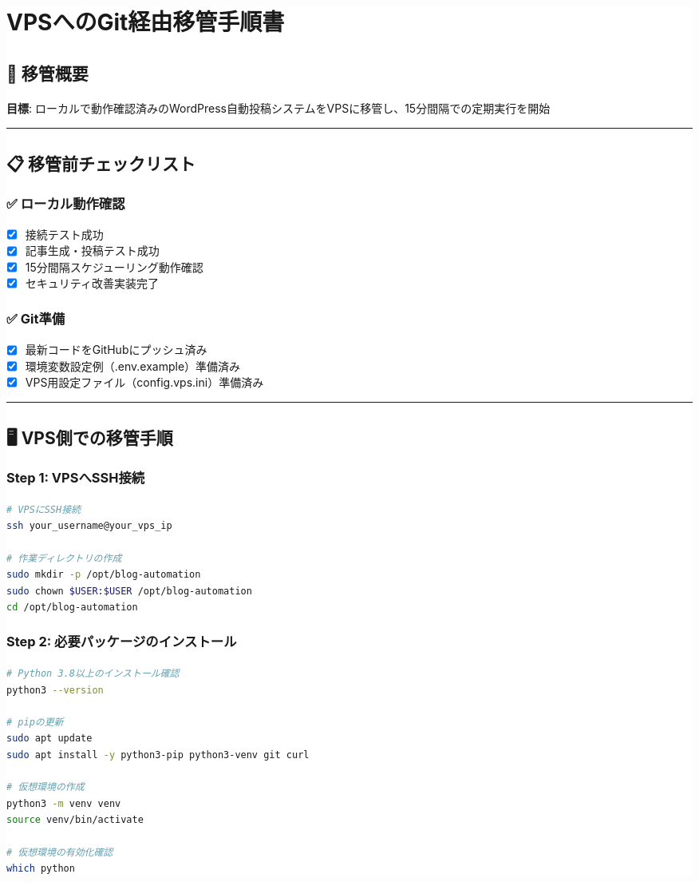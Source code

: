 # VPSへのGit経由移管手順書

## 🎯 **移管概要**

**目標**: ローカルで動作確認済みのWordPress自動投稿システムをVPSに移管し、15分間隔での定期実行を開始

---

## 📋 **移管前チェックリスト**

### ✅ **ローカル動作確認**
- [x] 接続テスト成功
- [x] 記事生成・投稿テスト成功  
- [x] 15分間隔スケジューリング動作確認
- [x] セキュリティ改善実装完了

### ✅ **Git準備**
- [x] 最新コードをGitHubにプッシュ済み
- [x] 環境変数設定例（.env.example）準備済み
- [x] VPS用設定ファイル（config.vps.ini）準備済み

---

## 🖥️ **VPS側での移管手順**

### **Step 1: VPSへSSH接続**
```bash
# VPSにSSH接続
ssh your_username@your_vps_ip

# 作業ディレクトリの作成
sudo mkdir -p /opt/blog-automation
sudo chown $USER:$USER /opt/blog-automation
cd /opt/blog-automation
```

### **Step 2: 必要パッケージのインストール**
```bash
# Python 3.8以上のインストール確認
python3 --version

# pipの更新
sudo apt update
sudo apt install -y python3-pip python3-venv git curl

# 仮想環境の作成
python3 -m venv venv
source venv/bin/activate

# 仮想環境の有効化確認
which python
```
